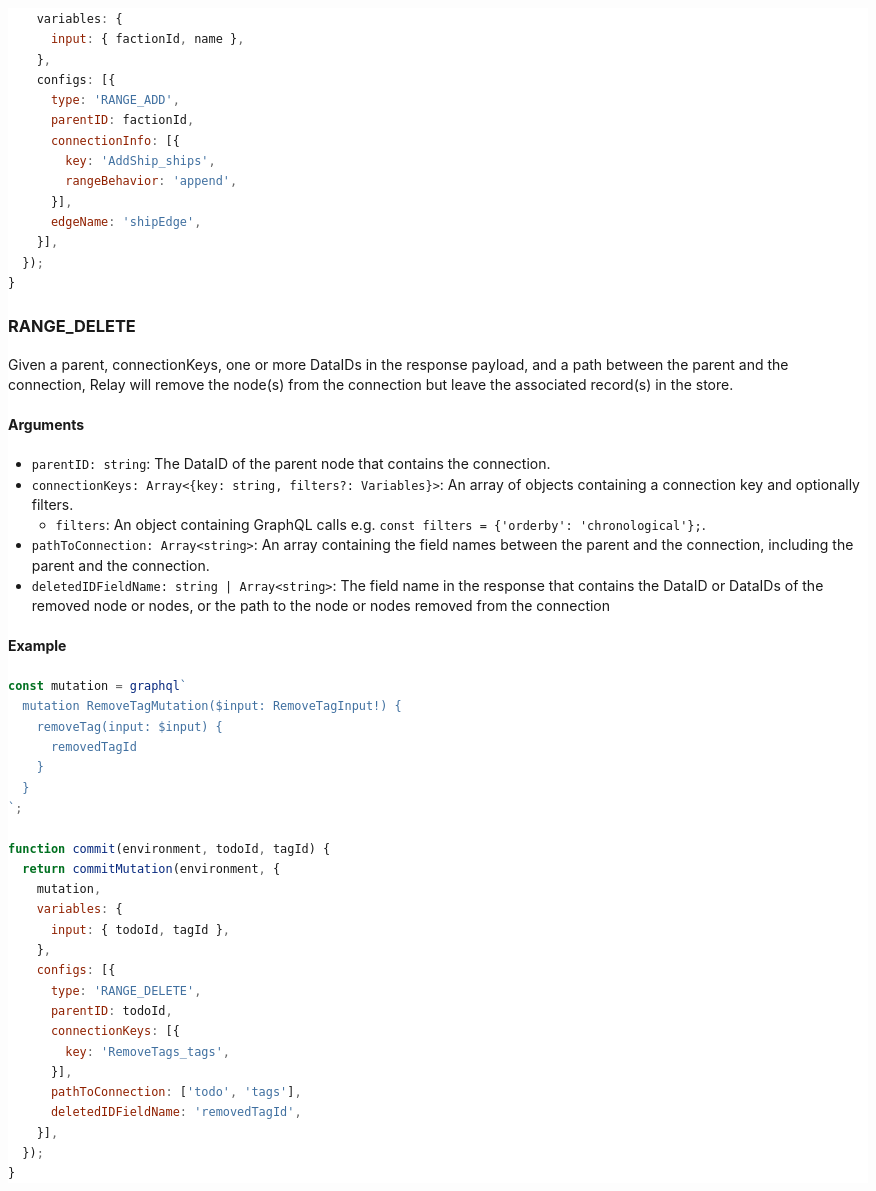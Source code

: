 ```javascript
    variables: {
      input: { factionId, name },
    },
    configs: [{
      type: 'RANGE_ADD',
      parentID: factionId,
      connectionInfo: [{
        key: 'AddShip_ships',
        rangeBehavior: 'append',
      }],
      edgeName: 'shipEdge',
    }],
  });
}
```

### RANGE_DELETE

Given a parent, connectionKeys, one or more DataIDs in the response payload, and
a path between the parent and the connection, Relay will remove the node(s)
from the connection but leave the associated record(s) in the store.

#### Arguments

-   `parentID: string`: The DataID of the parent node that contains the
    connection.
-   `connectionKeys: Array<{key: string, filters?: Variables}>`: An array of
    objects containing a connection key and optionally filters.
    -   `filters`: An object containing GraphQL calls e.g. `const filters = {'orderby': 'chronological'};`.
-   `pathToConnection: Array<string>`: An array containing the field names between the parent and the connection, including the parent and the connection.
-   `deletedIDFieldName: string | Array<string>`: The field name in the response that contains the DataID or DataIDs of the removed node or nodes, or the path to the node or nodes removed from the connection

#### Example

```javascript
const mutation = graphql`
  mutation RemoveTagMutation($input: RemoveTagInput!) {
    removeTag(input: $input) {
      removedTagId
    }
  }
`;

function commit(environment, todoId, tagId) {
  return commitMutation(environment, {
    mutation,
    variables: {
      input: { todoId, tagId },
    },
    configs: [{
      type: 'RANGE_DELETE',
      parentID: todoId,
      connectionKeys: [{
        key: 'RemoveTags_tags',
      }],
      pathToConnection: ['todo', 'tags'],
      deletedIDFieldName: 'removedTagId',
    }],
  });
}
```